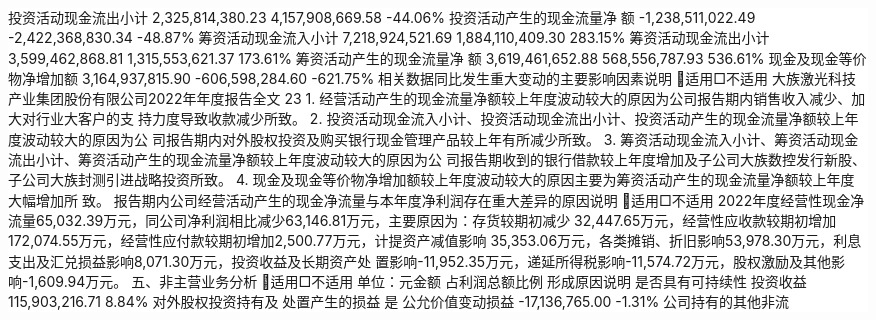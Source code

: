 投资活动现金流出小计
2,325,814,380.23
4,157,908,669.58
-44.06%
投资活动产生的现金流量净
额
-1,238,511,022.49
-2,422,368,830.34
-48.87%
筹资活动现金流入小计
7,218,924,521.69
1,884,110,409.30
283.15%
筹资活动现金流出小计
3,599,462,868.81
1,315,553,621.37
173.61%
筹资活动产生的现金流量净
额
3,619,461,652.88
568,556,787.93
536.61%
现金及现金等价物净增加额
3,164,937,815.90
-606,598,284.60
-621.75%
相关数据同比发生重大变动的主要影响因素说明
适用□不适用
大族激光科技产业集团股份有限公司2022年年度报告全文
23
1.
经营活动产生的现金流量净额较上年度波动较大的原因为公司报告期内销售收入减少、加大对行业大客户的支
持力度导致收款减少所致。
2.
投资活动现金流入小计、投资活动现金流出小计、投资活动产生的现金流量净额较上年度波动较大的原因为公
司报告期内对外股权投资及购买银行现金管理产品较上年有所减少所致。
3.
筹资活动现金流入小计、筹资活动现金流出小计、筹资活动产生的现金流量净额较上年度波动较大的原因为公
司报告期收到的银行借款较上年度增加及子公司大族数控发行新股、子公司大族封测引进战略投资所致。
4.
现金及现金等价物净增加额较上年度波动较大的原因主要为筹资活动产生的现金流量净额较上年度大幅增加所
致。
报告期内公司经营活动产生的现金净流量与本年度净利润存在重大差异的原因说明
适用□不适用
2022年度经营性现金净流量65,032.39万元，同公司净利润相比减少63,146.81万元，主要原因为：存货较期初减少
32,447.65万元，经营性应收款较期初增加172,074.55万元，经营性应付款较期初增加2,500.77万元，计提资产减值影响
35,353.06万元，各类摊销、折旧影响53,978.30万元，利息支出及汇兑损益影响8,071.30万元，投资收益及长期资产处
置影响-11,952.35万元，递延所得税影响-11,574.72万元，股权激励及其他影响-1,609.94万元。
五、非主营业务分析
适用□不适用
单位：元金额
占利润总额比例
形成原因说明
是否具有可持续性
投资收益
115,903,216.71
8.84%
对外股权投资持有及
处置产生的损益
是
公允价值变动损益
-17,136,765.00
-1.31%
公司持有的其他非流